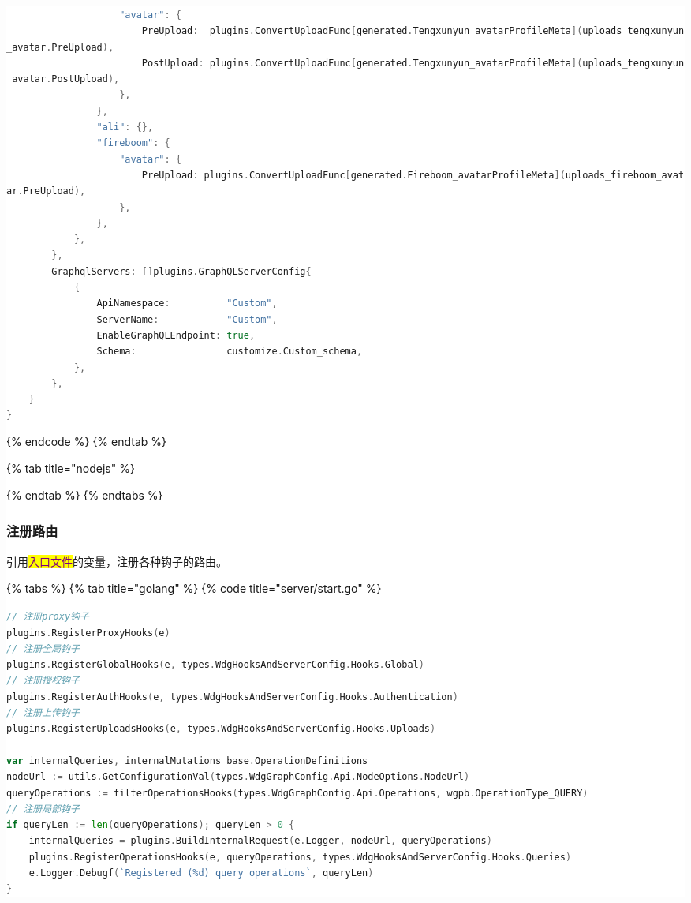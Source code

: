 ```go
					"avatar": {
						PreUpload:  plugins.ConvertUploadFunc[generated.Tengxunyun_avatarProfileMeta](uploads_tengxunyun_avatar.PreUpload),
						PostUpload: plugins.ConvertUploadFunc[generated.Tengxunyun_avatarProfileMeta](uploads_tengxunyun_avatar.PostUpload),
					},
				},
				"ali": {},
				"fireboom": {
					"avatar": {
						PreUpload: plugins.ConvertUploadFunc[generated.Fireboom_avatarProfileMeta](uploads_fireboom_avatar.PreUpload),
					},
				},
			},
		},
		GraphqlServers: []plugins.GraphQLServerConfig{
			{
				ApiNamespace:          "Custom",
				ServerName:            "Custom",
				EnableGraphQLEndpoint: true,
				Schema:                customize.Custom_schema,
			},
		},
	}
}

```
{% endcode %}
{% endtab %}

{% tab title="nodejs" %}

{% endtab %}
{% endtabs %}

### 注册路由

引用<mark style="color:purple;">入口文件</mark>的变量，注册各种钩子的路由。

{% tabs %}
{% tab title="golang" %}
{% code title="server/start.go" %}
```go
// 注册proxy钩子
plugins.RegisterProxyHooks(e)
// 注册全局钩子
plugins.RegisterGlobalHooks(e, types.WdgHooksAndServerConfig.Hooks.Global)
// 注册授权钩子
plugins.RegisterAuthHooks(e, types.WdgHooksAndServerConfig.Hooks.Authentication)
// 注册上传钩子
plugins.RegisterUploadsHooks(e, types.WdgHooksAndServerConfig.Hooks.Uploads)

var internalQueries, internalMutations base.OperationDefinitions
nodeUrl := utils.GetConfigurationVal(types.WdgGraphConfig.Api.NodeOptions.NodeUrl)
queryOperations := filterOperationsHooks(types.WdgGraphConfig.Api.Operations, wgpb.OperationType_QUERY)
// 注册局部钩子
if queryLen := len(queryOperations); queryLen > 0 {
	internalQueries = plugins.BuildInternalRequest(e.Logger, nodeUrl, queryOperations)
	plugins.RegisterOperationsHooks(e, queryOperations, types.WdgHooksAndServerConfig.Hooks.Queries)
	e.Logger.Debugf(`Registered (%d) query operations`, queryLen)
}
```